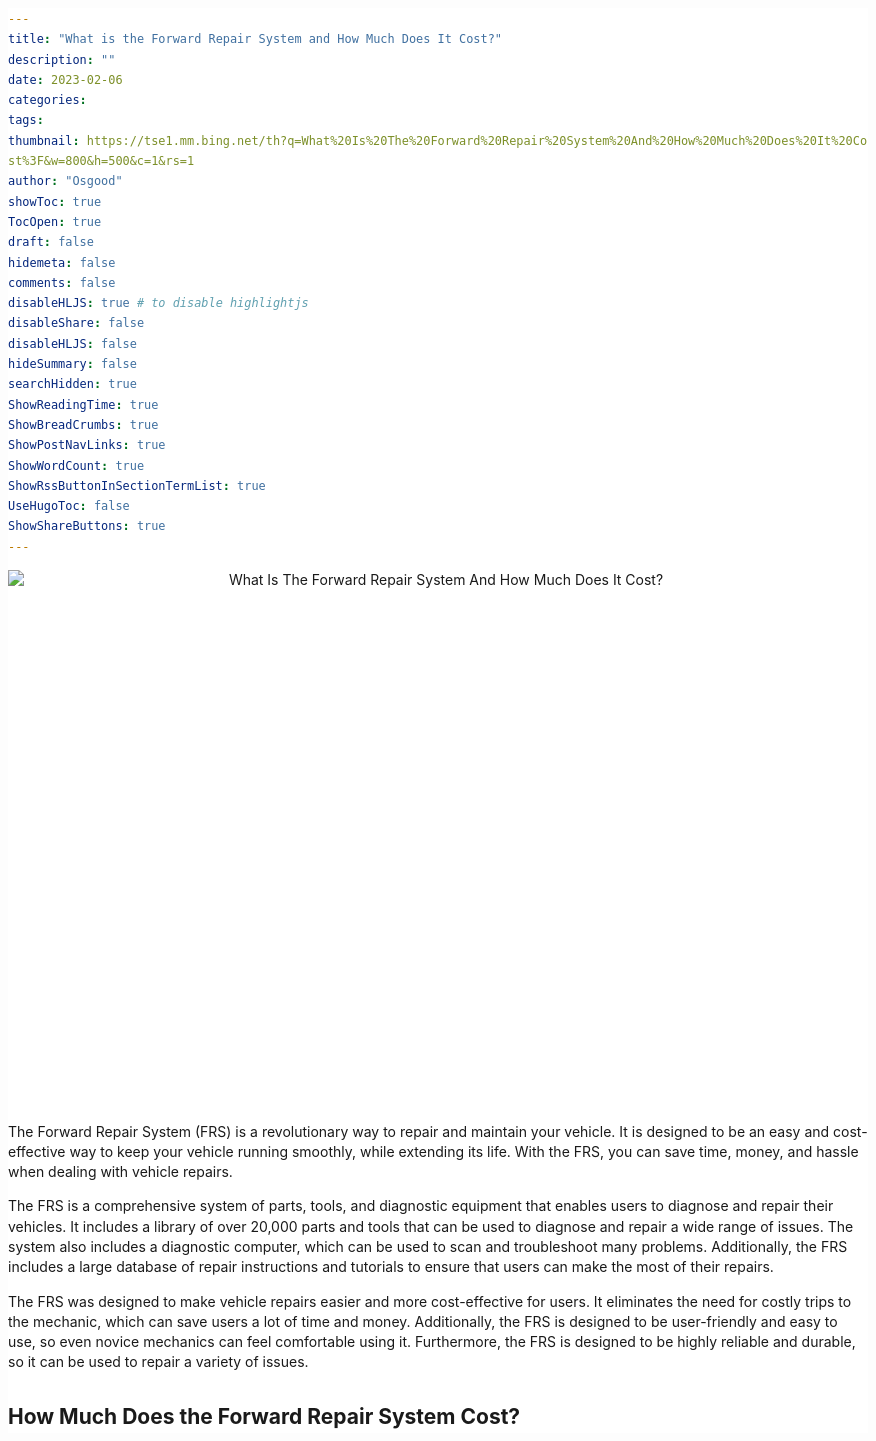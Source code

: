 ```yaml
---
title: "What is the Forward Repair System and How Much Does It Cost?"
description: ""
date: 2023-02-06
categories: 
tags: 
thumbnail: https://tse1.mm.bing.net/th?q=What%20Is%20The%20Forward%20Repair%20System%20And%20How%20Much%20Does%20It%20Cost%3F&w=800&h=500&c=1&rs=1
author: "Osgood"
showToc: true
TocOpen: true
draft: false
hidemeta: false
comments: false
disableHLJS: true # to disable highlightjs
disableShare: false
disableHLJS: false
hideSummary: false
searchHidden: true
ShowReadingTime: true
ShowBreadCrumbs: true
ShowPostNavLinks: true
ShowWordCount: true
ShowRssButtonInSectionTermList: true
UseHugoToc: false
ShowShareButtons: true
---
```


<center>
	<img src="https://tse1.mm.bing.net/th?q=What%20Is%20The%20Forward%20Repair%20System%20And%20How%20Much%20Does%20It%20Cost%3F&w=800&h=500&c=1&rs=1" alt="What Is The Forward Repair System And How Much Does It Cost?" width="800" height="500" style="display: block; width: 100%; height: auto">
</center>

<p>The Forward Repair System (FRS) is a revolutionary way to repair and maintain your vehicle. It is designed to be an easy and cost-effective way to keep your vehicle running smoothly, while extending its life. With the FRS, you can save time, money, and hassle when dealing with vehicle repairs.</p>

<p>The FRS is a comprehensive system of parts, tools, and diagnostic equipment that enables users to diagnose and repair their vehicles. It includes a library of over 20,000 parts and tools that can be used to diagnose and repair a wide range of issues. The system also includes a diagnostic computer, which can be used to scan and troubleshoot many problems. Additionally, the FRS includes a large database of repair instructions and tutorials to ensure that users can make the most of their repairs.</p>

<p>The FRS was designed to make vehicle repairs easier and more cost-effective for users. It eliminates the need for costly trips to the mechanic, which can save users a lot of time and money. Additionally, the FRS is designed to be user-friendly and easy to use, so even novice mechanics can feel comfortable using it. Furthermore, the FRS is designed to be highly reliable and durable, so it can be used to repair a variety of issues.</p>

<h2>How Much Does the Forward Repair System Cost?</h2>
